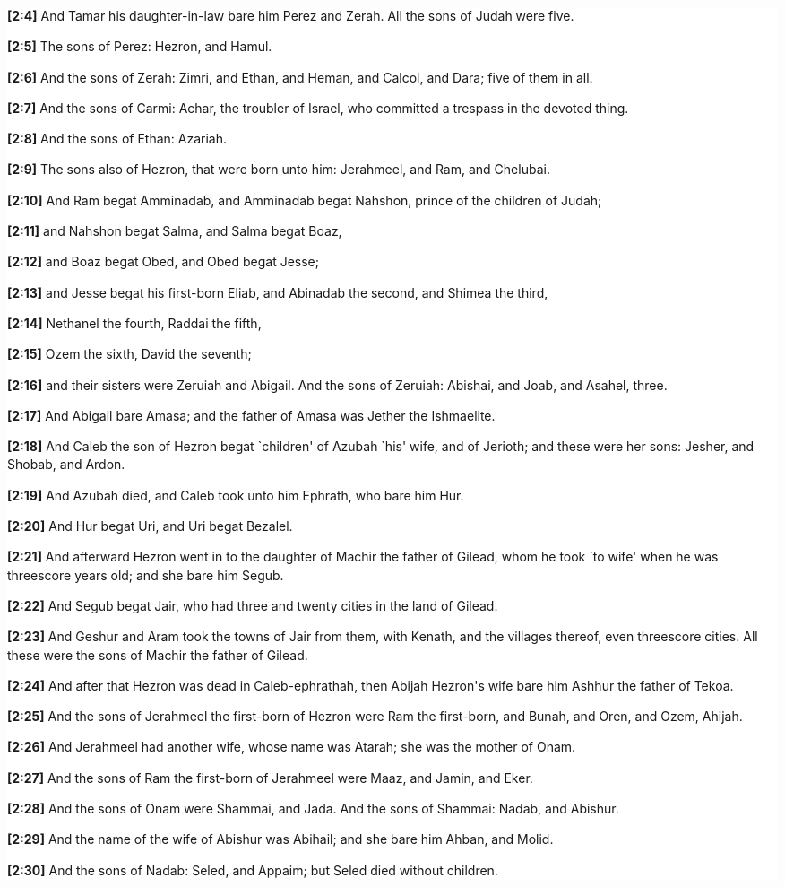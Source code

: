 **[2:4]** And Tamar his daughter-in-law bare him Perez and Zerah. All the sons of Judah were five.

**[2:5]** The sons of Perez: Hezron, and Hamul.

**[2:6]** And the sons of Zerah: Zimri, and Ethan, and Heman, and Calcol, and Dara; five of them in all.

**[2:7]** And the sons of Carmi: Achar, the troubler of Israel, who committed a trespass in the devoted thing.

**[2:8]** And the sons of Ethan: Azariah.

**[2:9]** The sons also of Hezron, that were born unto him: Jerahmeel, and Ram, and Chelubai.

**[2:10]** And Ram begat Amminadab, and Amminadab begat Nahshon, prince of the children of Judah;

**[2:11]** and Nahshon begat Salma, and Salma begat Boaz,

**[2:12]** and Boaz begat Obed, and Obed begat Jesse;

**[2:13]** and Jesse begat his first-born Eliab, and Abinadab the second, and Shimea the third,

**[2:14]** Nethanel the fourth, Raddai the fifth,

**[2:15]** Ozem the sixth, David the seventh;

**[2:16]** and their sisters were Zeruiah and Abigail. And the sons of Zeruiah: Abishai, and Joab, and Asahel, three.

**[2:17]** And Abigail bare Amasa; and the father of Amasa was Jether the Ishmaelite.

**[2:18]** And Caleb the son of Hezron begat \`children' of Azubah \`his' wife, and of Jerioth; and these were her sons: Jesher, and Shobab, and Ardon.

**[2:19]** And Azubah died, and Caleb took unto him Ephrath, who bare him Hur.

**[2:20]** And Hur begat Uri, and Uri begat Bezalel.

**[2:21]** And afterward Hezron went in to the daughter of Machir the father of Gilead, whom he took \`to wife' when he was threescore years old; and she bare him Segub.

**[2:22]** And Segub begat Jair, who had three and twenty cities in the land of Gilead.

**[2:23]** And Geshur and Aram took the towns of Jair from them, with Kenath, and the villages thereof, even threescore cities. All these were the sons of Machir the father of Gilead.

**[2:24]** And after that Hezron was dead in Caleb-ephrathah, then Abijah Hezron's wife bare him Ashhur the father of Tekoa.

**[2:25]** And the sons of Jerahmeel the first-born of Hezron were Ram the first-born, and Bunah, and Oren, and Ozem, Ahijah.

**[2:26]** And Jerahmeel had another wife, whose name was Atarah; she was the mother of Onam.

**[2:27]** And the sons of Ram the first-born of Jerahmeel were Maaz, and Jamin, and Eker.

**[2:28]** And the sons of Onam were Shammai, and Jada. And the sons of Shammai: Nadab, and Abishur.

**[2:29]** And the name of the wife of Abishur was Abihail; and she bare him Ahban, and Molid.

**[2:30]** And the sons of Nadab: Seled, and Appaim; but Seled died without children.
